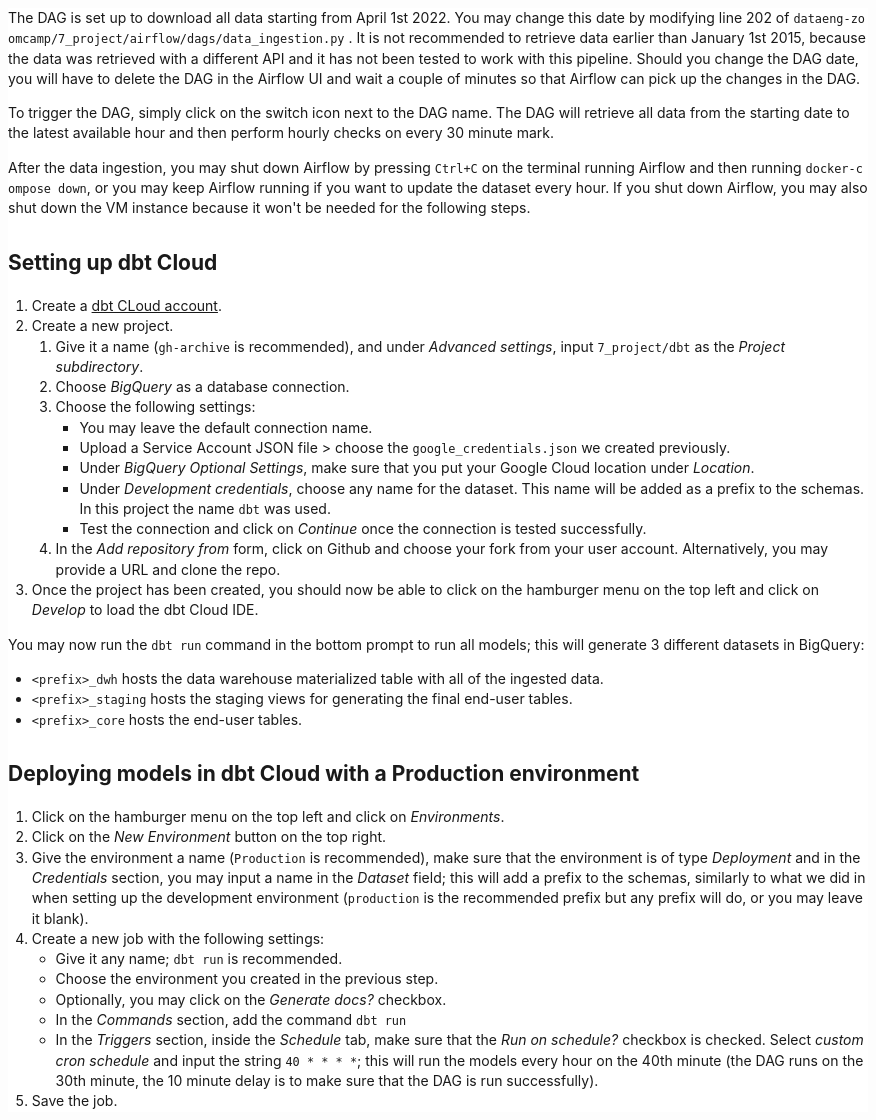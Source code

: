 The DAG is set up to download all data starting from April 1st 2022. You may change this date by modifying line 202 of `dataeng-zoomcamp/7_project/airflow/dags/data_ingestion.py` . It is not recommended to retrieve data earlier than January 1st 2015, because the data was retrieved with a different API and it has not been tested to work with this pipeline. Should you change the DAG date, you will have to delete the DAG in the Airflow UI and wait a couple of minutes so that Airflow can pick up the changes in the DAG.

To trigger the DAG, simply click on the switch icon next to the DAG name. The DAG will retrieve all data from the starting date to the latest available hour and then perform hourly checks on every 30 minute mark.

After the data ingestion, you may shut down Airflow by pressing `Ctrl+C` on the terminal running Airflow and then running `docker-compose down`, or you may keep Airflow running if you want to update the dataset every hour. If you shut down Airflow, you may also shut down the VM instance because it won't be needed for the following steps.

## Setting up dbt Cloud

1. Create a [dbt CLoud account](https://www.getdbt.com/).
1. Create a new project.
    1. Give it a name (`gh-archive` is recommended), and under _Advanced settings_, input `7_project/dbt` as the _Project subdirectory_.
    1. Choose _BigQuery_ as a database connection.
    1. Choose the following settings:
        * You may leave the default connection name.
        * Upload a Service Account JSON file > choose the `google_credentials.json` we created previously.
        * Under _BigQuery Optional Settings_, make sure that you put your Google Cloud location under _Location_.
        * Under _Development credentials_, choose any name for the dataset. This name will be added as a prefix to the schemas. In this project the name `dbt` was used.
        * Test the connection and click on _Continue_ once the connection is tested successfully.
    1. In the _Add repository from_ form, click on Github and choose your fork from your user account. Alternatively, you may provide a URL and clone the repo.
1. Once the project has been created, you should now be able to click on the hamburger menu on the top left and click on _Develop_ to load the dbt Cloud IDE.

You may now run the `dbt run` command in the bottom prompt to run all models; this will generate 3 different datasets in BigQuery:
* `<prefix>_dwh` hosts the data warehouse materialized table with all of the ingested data.
* `<prefix>_staging` hosts the staging views for generating the final end-user tables.
* `<prefix>_core` hosts the end-user tables.

## Deploying models in dbt Cloud with a Production environment

1. Click on the hamburger menu on the top left and click on _Environments_.
1. Click on the _New Environment_ button on the top right.
1. Give the environment a name (`Production` is recommended), make sure that the environment is of type _Deployment_ and in the _Credentials_ section, you may input a name in the _Dataset_ field; this will add a prefix to the schemas, similarly to what we did in when setting up the development environment (`production` is the recommended prefix but any prefix will do, or you may leave it blank).
1. Create a new job with the following settings:
    * Give it any name; `dbt run` is recommended.
    * Choose the environment you created in the previous step.
    * Optionally, you may click on the _Generate docs?_ checkbox.
    * In the _Commands_ section, add the command `dbt run`
    * In the _Triggers_ section, inside the _Schedule_ tab, make sure that the _Run on schedule?_ checkbox is checked. Select _custom cron schedule_ and input the string `40 * * * *`; this will run the models every hour on the 40th minute (the DAG runs on the 30th minute, the 10 minute delay is to make sure that the DAG is run successfully).
1. Save the job.
